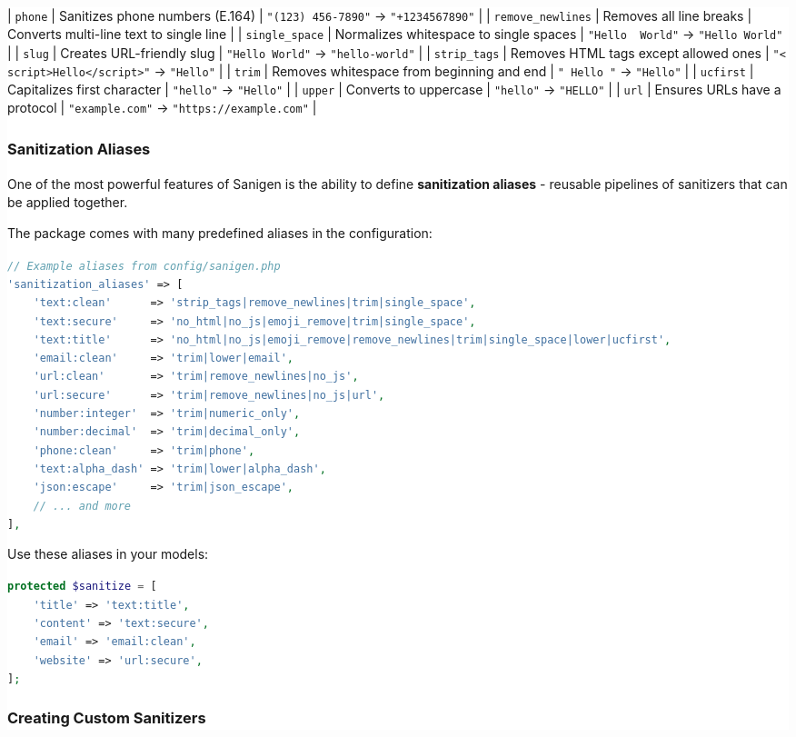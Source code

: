 | `phone` | Sanitizes phone numbers (E.164)                   | `"(123) 456-7890"` → `"+1234567890"`       |
| `remove_newlines` | Removes all line breaks                      | Converts multi-line text to single line    |
| `single_space` | Normalizes whitespace to single spaces       | `"Hello  World"` → `"Hello World"`         |
| `slug` | Creates URL-friendly slug                    | `"Hello World"` → `"hello-world"`          |
| `strip_tags` | Removes HTML tags except allowed ones        | `"<script>Hello</script>"` → `"Hello"`     |
| `trim` | Removes whitespace from beginning and end    | `" Hello "` → `"Hello"`                    |
| `ucfirst` | Capitalizes first character                  | `"hello"` → `"Hello"`                      |
| `upper` | Converts to uppercase                        | `"hello"` → `"HELLO"`                      |
| `url` | Ensures URLs have a protocol                 | `"example.com"` → `"https://example.com"`  |

### Sanitization Aliases

One of the most powerful features of Sanigen is the ability to define **sanitization aliases** - reusable pipelines of sanitizers that can be applied together.

The package comes with many predefined aliases in the configuration:

```php
// Example aliases from config/sanigen.php
'sanitization_aliases' => [
    'text:clean'      => 'strip_tags|remove_newlines|trim|single_space',
    'text:secure'     => 'no_html|no_js|emoji_remove|trim|single_space',
    'text:title'      => 'no_html|no_js|emoji_remove|remove_newlines|trim|single_space|lower|ucfirst',
    'email:clean'     => 'trim|lower|email',
    'url:clean'       => 'trim|remove_newlines|no_js',
    'url:secure'      => 'trim|remove_newlines|no_js|url',
    'number:integer'  => 'trim|numeric_only',
    'number:decimal'  => 'trim|decimal_only',
    'phone:clean'     => 'trim|phone',
    'text:alpha_dash' => 'trim|lower|alpha_dash',
    'json:escape'     => 'trim|json_escape',
    // ... and more
],
```

Use these aliases in your models:

```php
protected $sanitize = [
    'title' => 'text:title',
    'content' => 'text:secure',
    'email' => 'email:clean',
    'website' => 'url:secure',
];
```

### Creating Custom Sanitizers
